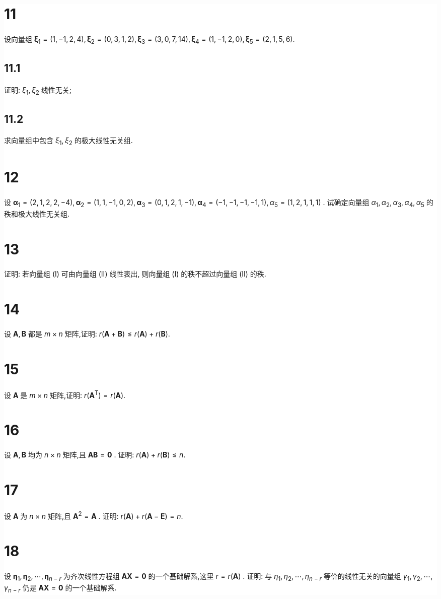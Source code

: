 # 11
设向量组 ${\mathbf{\xi }}_{1} = \left( {1, - 1,2,4}\right) ,{\mathbf{\xi }}_{2} = \left( {0,3,1,2}\right) ,{\mathbf{\xi }}_{3} = \left( {3,0,7,{14}}\right) ,{\mathbf{\xi }}_{4} = \left( {1, - 1,2,0}\right) ,{\mathbf{\xi }}_{5} = \left( {2,1,5,6}\right)$.
## 11.1
证明: ${\xi }_{1},{\xi }_{2}$ 线性无关;
## 11.2
求向量组中包含 ${\xi }_{1},{\xi }_{2}$ 的极大线性无关组.

# 12
设 ${\mathbf{\alpha }}_{1} = \left( {2,1,2,2, - 4}\right) ,{\mathbf{\alpha }}_{2} = \left( {1,1, - 1,0,2}\right) ,{\mathbf{\alpha }}_{3} = \left( {0,1,2,1, - 1}\right) ,{\mathbf{\alpha }}_{4} = ( - 1, - 1, - 1, - 1,1),{\alpha }_{5} = \left( {1,2,1,1,1}\right)$ . 试确定向量组 ${\alpha }_{1},{\alpha }_{2},{\alpha }_{3},{\alpha }_{4},{\alpha }_{5}$ 的秩和极大线性无关组.

# 13
证明: 若向量组 (I) 可由向量组 (II) 线性表出, 则向量组 (I) 的秩不超过向量组 (II) 的秩.

# 14
设 $\mathbf{A},\mathbf{B}$ 都是 $m \times n$ 矩阵,证明: $r\left( {\mathbf{A} + \mathbf{B}}\right) \leq r\left( \mathbf{A}\right) + r\left( \mathbf{B}\right)$.

# 15
设 $\mathbf{A}$ 是 $m \times n$ 矩阵,证明: $r\left( {\mathbf{A}}^{\mathrm{T}}\right) = r\left( \mathbf{A}\right)$.

# 16
设 $\mathbf{A},\mathbf{B}$ 均为 $n \times n$ 矩阵,且 $\mathbf{A}\mathbf{B} = \mathbf{0}$ . 证明: $r\left( \mathbf{A}\right) + r\left( \mathbf{B}\right) \leq n$.

# 17
设 $\mathbf{A}$ 为 $n \times n$ 矩阵,且 ${\mathbf{A}}^{2} = \mathbf{A}$ . 证明: $r\left( \mathbf{A}\right) + r\left( {\mathbf{A} - \mathbf{E}}\right) = n$.

# 18
设 ${\mathbf{\eta }}_{1},{\mathbf{\eta }}_{2},\cdots ,{\mathbf{\eta }}_{n - r}$ 为齐次线性方程组 $\mathbf{A}\mathbf{X} = \mathbf{0}$ 的一个基础解系,这里 $r = r\left( \mathbf{A}\right)$ . 证明: 与 ${\eta }_{1},{\eta }_{2},\cdots ,{\eta }_{n - r}$ 等价的线性无关的向量组 ${\gamma }_{1},{\gamma }_{2},\cdots ,{\gamma }_{n - r}$ 仍是 $\mathbf{A}\mathbf{X} = \mathbf{0}$ 的一个基础解系.
